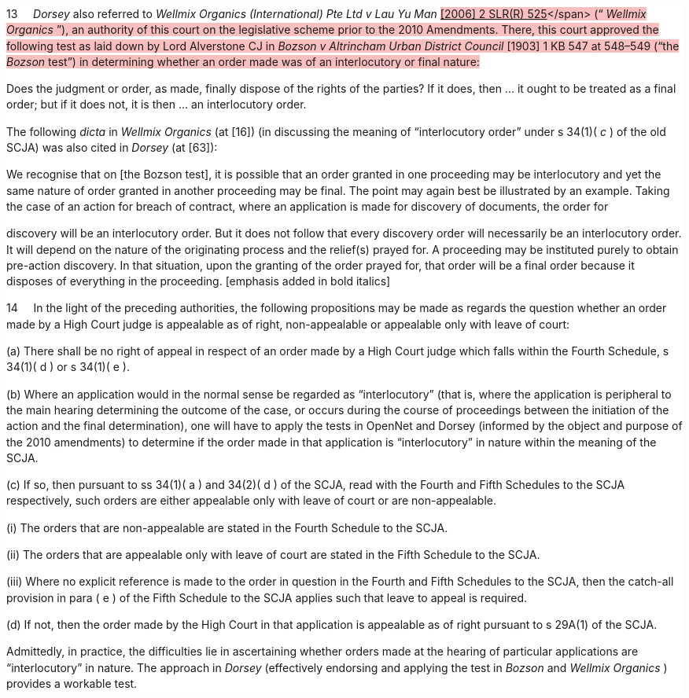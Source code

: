 13     _Dorsey_ also referred to _Wellmix Organics (International) Pte Ltd v Lau Yu Man_ <span style="background-color: #FAC0C0" class="citation">[[2006] 2 SLR(R) 525]("https://www.open.gov.sg")</span> (“ _Wellmix Organics_ ”), an authority of this court on the legislative scheme prior to the 2010 Amendments. There, this court approved the following test as laid down by Lord Alverstone CJ in _Bozson v Altrincham Urban District Council_ [1903] 1 KB 547 at 548–549 (“the _Bozson_ test”) in determining whether an order made was of an interlocutory or final nature: 

 Does the judgment or order, as made, finally dispose of the rights of the parties? If it does, then ... it ought to be treated as a final order; but if it does not, it is then ... an interlocutory order. 

The following _dicta_ in _Wellmix Organics_ (at [16]) (in discussing the meaning of “interlocutory order” under s 34(1)( _c_ ) of the old SCJA) was also cited in _Dorsey_ (at [63]): 

 We recognise that on [the Bozson test], it is possible that an order granted in one proceeding may be interlocutory and yet the same nature of order granted in another proceeding may be final. The point may again best be illustrated by an example. Taking the case of an action for breach of contract, where an application is made for discovery of documents, the order for 


 discovery will be an interlocutory order. But it does not follow that every discovery order will necessarily be an interlocutory order. It will depend on the nature of the originating process and the relief(s) prayed for. A proceeding may be instituted purely to obtain pre-action discovery. In that situation, upon the granting of the order prayed for, that order will be a final order because it disposes of everything in the proceeding. [emphasis added in bold italics] 

14     In the light of the preceding authorities, the following propositions may be made as regards the question whether an order made by a High Court judge is appealable as of right, non-appealable or appealable only with leave of court: 

 (a) There shall be no right of appeal in respect of an order made by a High Court judge which falls within the Fourth Schedule, s 34(1)( d ) or s 34(1)( e ). 

 (b) Where an application would in the normal sense be regarded as “interlocutory” (that is, where the application is peripheral to the main hearing determining the outcome of the case, or occurs during the course of proceedings between the initiation of the action and the final determination), one will have to apply the tests in OpenNet and Dorsey (informed by the object and purpose of the 2010 amendments) to determine if the order made in that application is “interlocutory” in nature within the meaning of the SCJA. 

 (c) If so, then pursuant to ss 34(1)( a ) and 34(2)( d ) of the SCJA, read with the Fourth and Fifth Schedules to the SCJA respectively, such orders are either appealable only with leave of court or are non-appealable. 

 (i) The orders that are non-appealable are stated in the Fourth Schedule to the SCJA. 

 (ii) The orders that are appealable only with leave of court are stated in the Fifth Schedule to the SCJA. 

 (iii) Where no explicit reference is made to the order in question in the Fourth and Fifth Schedules to the SCJA, then the catch-all provision in para ( e ) of the Fifth Schedule to the SCJA applies such that leave to appeal is required. 

 (d) If not, then the order made by the High Court in that application is appealable as of right pursuant to s 29A(1) of the SCJA. 

Admittedly, in practice, the difficulties lie in ascertaining whether orders made at the hearing of particular applications are “interlocutory” in nature. The approach in _Dorsey_ (effectively endorsing and applying the test in _Bozson_ and _Wellmix Organics_ ) provides a workable test. 
